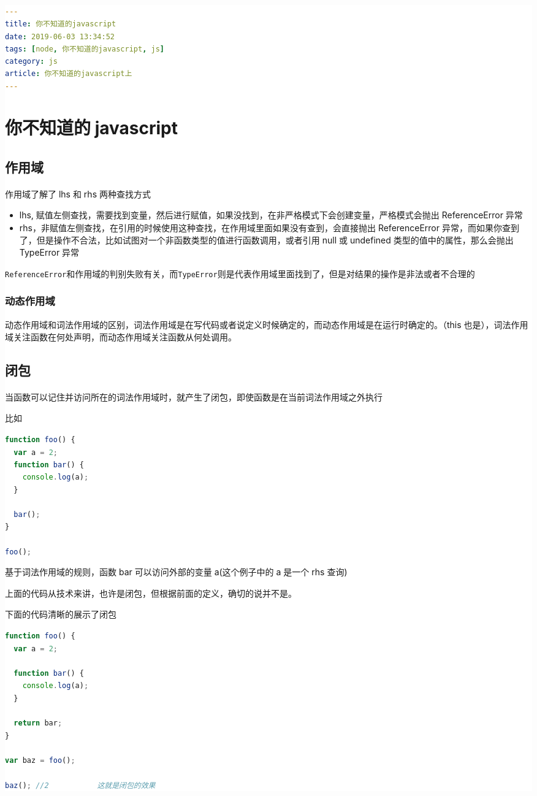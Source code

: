 ```yaml
---
title: 你不知道的javascript
date: 2019-06-03 13:34:52
tags: [node, 你不知道的javascript, js]
category: js
article: 你不知道的javascript上
---
```


# 你不知道的 javascript

## 作用域

作用域了解了 lhs 和 rhs 两种查找方式

- lhs, 赋值左侧查找，需要找到变量，然后进行赋值，如果没找到，在非严格模式下会创建变量，严格模式会抛出 ReferenceError 异常
- rhs，非赋值左侧查找，在引用的时候使用这种查找，在作用域里面如果没有查到，会直接抛出 ReferenceError 异常，而如果你查到了，但是操作不合法，比如试图对一个非函数类型的值进行函数调用，或者引用 null 或 undefined 类型的值中的属性，那么会抛出 TypeError 异常

`ReferenceError`和作用域的判别失败有关，而`TypeError`则是代表作用域里面找到了，但是对结果的操作是非法或者不合理的



### 动态作用域

动态作用域和词法作用域的区别，词法作用域是在写代码或者说定义时候确定的，而动态作用域是在运行时确定的。（this 也是），词法作用域关注函数在何处声明，而动态作用域关注函数从何处调用。

## 闭包

当函数可以记住并访问所在的词法作用域时，就产生了闭包，即使函数是在当前词法作用域之外执行

比如

```javascript
function foo() {
  var a = 2;
  function bar() {
    console.log(a);
  }

  bar();
}

foo();
```

基于词法作用域的规则，函数 bar 可以访问外部的变量 a(这个例子中的 a 是一个 rhs 查询)

上面的代码从技术来讲，也许是闭包，但根据前面的定义，确切的说并不是。

下面的代码清晰的展示了闭包

```javascript
function foo() {
  var a = 2;

  function bar() {
    console.log(a);
  }

  return bar;
}

var baz = foo();

baz(); //2           这就是闭包的效果
```